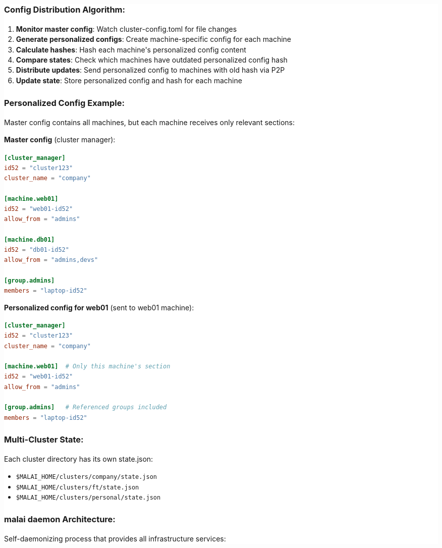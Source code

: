 ### **Config Distribution Algorithm:**
1. **Monitor master config**: Watch cluster-config.toml for file changes
2. **Generate personalized configs**: Create machine-specific config for each machine
3. **Calculate hashes**: Hash each machine's personalized config content
4. **Compare states**: Check which machines have outdated personalized config hash  
5. **Distribute updates**: Send personalized config to machines with old hash via P2P
6. **Update state**: Store personalized config and hash for each machine

### **Personalized Config Example:**
Master config contains all machines, but each machine receives only relevant sections:

**Master config** (cluster manager):
```toml
[cluster_manager]
id52 = "cluster123"
cluster_name = "company"

[machine.web01] 
id52 = "web01-id52"
allow_from = "admins"

[machine.db01]
id52 = "db01-id52" 
allow_from = "admins,devs"

[group.admins]
members = "laptop-id52"
```

**Personalized config for web01** (sent to web01 machine):
```toml
[cluster_manager]
id52 = "cluster123"
cluster_name = "company"

[machine.web01]  # Only this machine's section
id52 = "web01-id52"
allow_from = "admins"

[group.admins]   # Referenced groups included
members = "laptop-id52"
```

### **Multi-Cluster State:**
Each cluster directory has its own state.json:
- `$MALAI_HOME/clusters/company/state.json` 
- `$MALAI_HOME/clusters/ft/state.json`
- `$MALAI_HOME/clusters/personal/state.json`

### **malai daemon Architecture:**
Self-daemonizing process that provides all infrastructure services:
